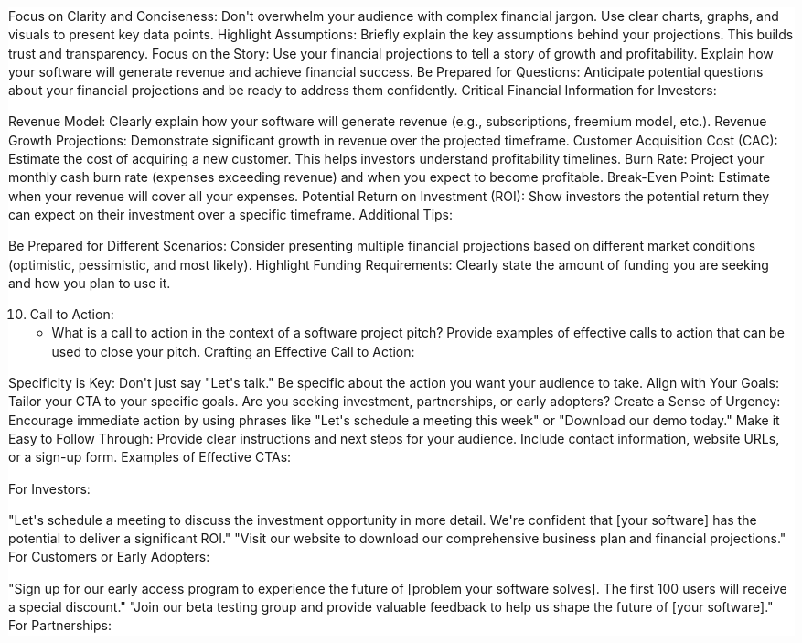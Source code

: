 Focus on Clarity and Conciseness: Don't overwhelm your audience with complex financial jargon. Use clear charts, graphs, and visuals to present key data points.
Highlight Assumptions: Briefly explain the key assumptions behind your projections. This builds trust and transparency.
Focus on the Story: Use your financial projections to tell a story of growth and profitability. Explain how your software will generate revenue and achieve financial success.
Be Prepared for Questions: Anticipate potential questions about your financial projections and be ready to address them confidently.
Critical Financial Information for Investors:

Revenue Model: Clearly explain how your software will generate revenue (e.g., subscriptions, freemium model, etc.).
Revenue Growth Projections: Demonstrate significant growth in revenue over the projected timeframe.
Customer Acquisition Cost (CAC): Estimate the cost of acquiring a new customer. This helps investors understand profitability timelines.
Burn Rate: Project your monthly cash burn rate (expenses exceeding revenue) and when you expect to become profitable.
Break-Even Point: Estimate when your revenue will cover all your expenses.
Potential Return on Investment (ROI): Show investors the potential return they can expect on their investment over a specific timeframe.
Additional Tips:

Be Prepared for Different Scenarios: Consider presenting multiple financial projections based on different market conditions (optimistic, pessimistic, and most likely).
Highlight Funding Requirements: Clearly state the amount of funding you are seeking and how you plan to use it.

10. Call to Action:
    - What is a call to action in the context of a software project pitch? Provide examples of effective calls to action that can be used to close your pitch.
Crafting an Effective Call to Action:

Specificity is Key: Don't just say "Let's talk." Be specific about the action you want your audience to take.
Align with Your Goals: Tailor your CTA to your specific goals. Are you seeking investment, partnerships, or early adopters?
Create a Sense of Urgency: Encourage immediate action by using phrases like "Let's schedule a meeting this week" or "Download our demo today."
Make it Easy to Follow Through: Provide clear instructions and next steps for your audience. Include contact information, website URLs, or a sign-up form.
Examples of Effective CTAs:

For Investors:

"Let's schedule a meeting to discuss the investment opportunity in more detail. We're confident that [your software] has the potential to deliver a significant ROI."
"Visit our website to download our comprehensive business plan and financial projections."
For Customers or Early Adopters:

"Sign up for our early access program to experience the future of [problem your software solves]. The first 100 users will receive a special discount."
"Join our beta testing group and provide valuable feedback to help us shape the future of [your software]."
For Partnerships:
